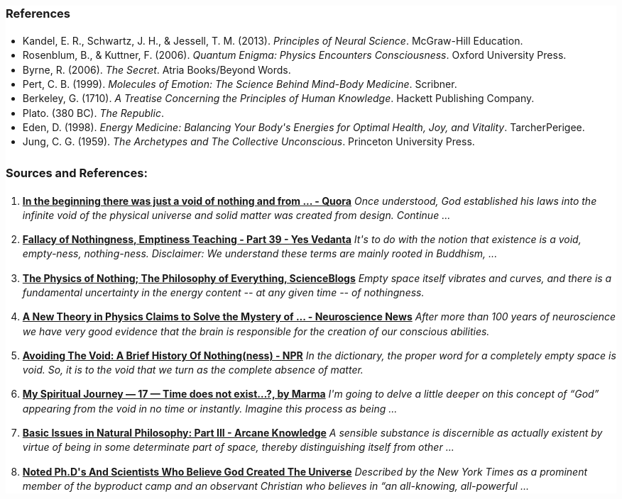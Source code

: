 ### References

 - Kandel, E. R., Schwartz, J. H., & Jessell, T. M. (2013). *Principles of Neural Science*. McGraw-Hill Education.
 - Rosenblum, B., & Kuttner, F. (2006). *Quantum Enigma: Physics Encounters Consciousness*. Oxford University Press.
 - Byrne, R. (2006). *The Secret*. Atria Books/Beyond Words.
 - Pert, C. B. (1999). *Molecules of Emotion: The Science Behind Mind-Body Medicine*. Scribner.
 - Berkeley, G. (1710). *A Treatise Concerning the Principles of Human Knowledge*. Hackett Publishing Company.
 - Plato. (380 BC). *The Republic*.
 - Eden, D. (1998). *Energy Medicine: Balancing Your Body's Energies for Optimal Health, Joy, and Vitality*. TarcherPerigee.
 - Jung, C. G. (1959). *The Archetypes and The Collective Unconscious*. Princeton University Press.

### Sources and References:


1. **[In the beginning there was just a void of nothing and from ... - Quora](https://www.quora.com/in-the-beginning-there-was-just-a-void-of-nothing-and-from-nothing-came-the-something-the-essence-off-nothing-and-the-nothing-and-the-something-made-everything-we-are-the-essence-off-nothing-and-something-we-are-everything)** _Once understood, God established his laws into the infinite void of the physical universe and solid matter was created from design. Continue ..._

2. **[Fallacy of Nothingness, Emptiness Teaching - Part 39 - Yes Vedanta](https://www.yesvedanta.com/39-nothingness-emptiness-fallacy/)** _It's to do with the notion that existence is a void, empty-ness, nothing-ness. Disclaimer: We understand these terms are mainly rooted in Buddhism, ..._

3. **[The Physics of Nothing; The Philosophy of Everything, ScienceBlogs](https://scienceblogs.com/startswithabang/2011/08/16/the-physics-of-nothing-the-phi)** _Empty space itself vibrates and curves, and there is a fundamental uncertainty in the energy content -- at any given time -- of nothingness._

4. **[A New Theory in Physics Claims to Solve the Mystery of ... - Neuroscience News](https://neurosciencenews.com/physics-consciousness-21222/)** _After more than 100 years of neuroscience we have very good evidence that the brain is responsible for the creation of our conscious abilities._

5. **[Avoiding The Void: A Brief History Of Nothing(ness) - NPR](https://www.npr.org/sections/13.7/2010/11/17/131383533/avoiding-the-void-a-brief-history-of-nothing-ness)** _In the dictionary, the proper word for a completely empty space is void. So, it is to the void that we turn as the complete absence of matter._

6. **[My Spiritual Journey — 17 — Time does not exist…?, by Marma](https://marma-developer.medium.com/my-spiritual-journey-17-time-does-not-exist-64235d224d44)** _I'm going to delve a little deeper on this concept of “God” appearing from the void in no time or instantly. Imagine this process as being ..._

7. **[Basic Issues in Natural Philosophy: Part III - Arcane Knowledge](https://www.arcaneknowledge.org/philtheo/physics/physics3.htm)** _A sensible substance is discernible as actually existent by virtue of being in some determinate part of space, thereby distinguishing itself from other ..._


9. **[Noted Ph.D's And Scientists Who Believe God Created The Universe](https://robertcliftonrobinson.com/noted-ph-ds-and-scientists-who-believe-god-created-the-universe/)** _Described by the New York Times as a prominent member of the byproduct camp and an observant Christian who believes in “an all-knowing, all-powerful ..._
